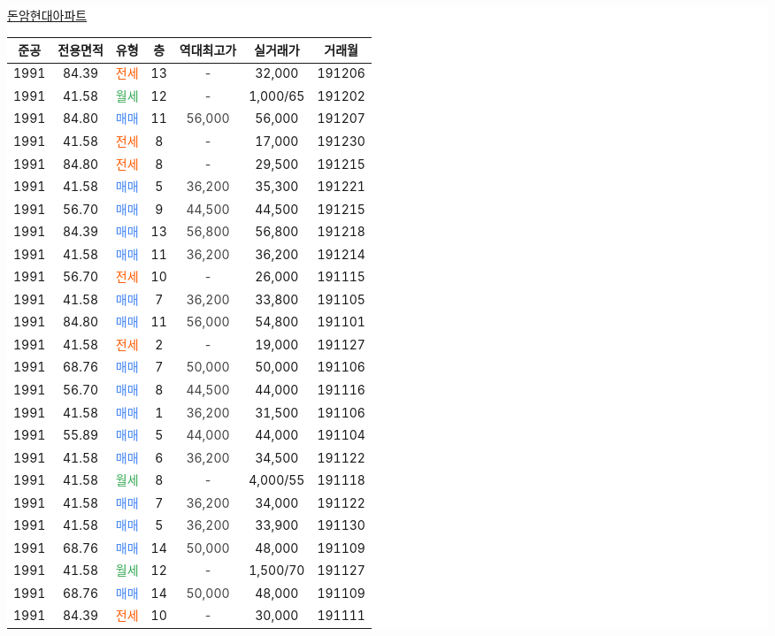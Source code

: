 <ins class="adsbygoogle"
     style="display:block"
     data-ad-client="ca-pub-2446590836940007"
     data-ad-slot="1659523306"
     data-ad-format="auto"
     data-full-width-responsive="true"></ins>
<script>
(adsbygoogle = window.adsbygoogle || []).push({});
</script>


[돈암현대아파트](https://search.naver.com/search.naver?query=%EC%84%9C%EC%9A%B8%ED%8A%B9%EB%B3%84%EC%8B%9C+%EC%84%B1%EB%B6%81%EA%B5%AC+%EB%8F%88%EC%95%94%EB%8F%99+%EB%8F%88%EC%95%94%ED%98%84%EB%8C%80%EC%95%84%ED%8C%8C%ED%8A%B8)

|준공|전용면적|유형|층|역대최고가|실거래가|거래월|
|:---:|:---:|:---:|:---:|:---:|:---:|:---:|
|1991|84.39|<span style="color:#ff5a00">전세</span>|13|<span style="color:#444444">-</span>|32,000|191206|
|1991|41.58|<span style="color:#34a853">월세</span>|12|<span style="color:#444444">-</span>|1,000/65|191202|
|1991|84.80|<span style="color:#4285f3">매매</span>|11|<span style="color:#444444">56,000</span>|56,000|191207|
|1991|41.58|<span style="color:#ff5a00">전세</span>|8|<span style="color:#444444">-</span>|17,000|191230|
|1991|84.80|<span style="color:#ff5a00">전세</span>|8|<span style="color:#444444">-</span>|29,500|191215|
|1991|41.58|<span style="color:#4285f3">매매</span>|5|<span style="color:#444444">36,200</span>|35,300|191221|
|1991|56.70|<span style="color:#4285f3">매매</span>|9|<span style="color:#444444">44,500</span>|44,500|191215|
|1991|84.39|<span style="color:#4285f3">매매</span>|13|<span style="color:#444444">56,800</span>|56,800|191218|
|1991|41.58|<span style="color:#4285f3">매매</span>|11|<span style="color:#444444">36,200</span>|36,200|191214|
|1991|56.70|<span style="color:#ff5a00">전세</span>|10|<span style="color:#444444">-</span>|26,000|191115|
|1991|41.58|<span style="color:#4285f3">매매</span>|7|<span style="color:#444444">36,200</span>|33,800|191105|
|1991|84.80|<span style="color:#4285f3">매매</span>|11|<span style="color:#444444">56,000</span>|54,800|191101|
|1991|41.58|<span style="color:#ff5a00">전세</span>|2|<span style="color:#444444">-</span>|19,000|191127|
|1991|68.76|<span style="color:#4285f3">매매</span>|7|<span style="color:#444444">50,000</span>|50,000|191106|
|1991|56.70|<span style="color:#4285f3">매매</span>|8|<span style="color:#444444">44,500</span>|44,000|191116|
|1991|41.58|<span style="color:#4285f3">매매</span>|1|<span style="color:#444444">36,200</span>|31,500|191106|
|1991|55.89|<span style="color:#4285f3">매매</span>|5|<span style="color:#444444">44,000</span>|44,000|191104|
|1991|41.58|<span style="color:#4285f3">매매</span>|6|<span style="color:#444444">36,200</span>|34,500|191122|
|1991|41.58|<span style="color:#34a853">월세</span>|8|<span style="color:#444444">-</span>|4,000/55|191118|
|1991|41.58|<span style="color:#4285f3">매매</span>|7|<span style="color:#444444">36,200</span>|34,000|191122|
|1991|41.58|<span style="color:#4285f3">매매</span>|5|<span style="color:#444444">36,200</span>|33,900|191130|
|1991|68.76|<span style="color:#4285f3">매매</span>|14|<span style="color:#444444">50,000</span>|48,000|191109|
|1991|41.58|<span style="color:#34a853">월세</span>|12|<span style="color:#444444">-</span>|1,500/70|191127|
|1991|68.76|<span style="color:#4285f3">매매</span>|14|<span style="color:#444444">50,000</span>|48,000|191109|
|1991|84.39|<span style="color:#ff5a00">전세</span>|10|<span style="color:#444444">-</span>|30,000|191111|
